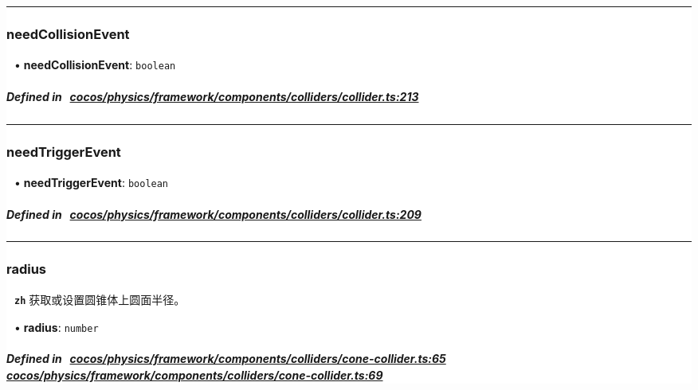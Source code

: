 ___


### needCollisionEvent
<div style="margin-left: 10px;">




•  **needCollisionEvent**:
 ``boolean`` 
</div>

##### Defined in &nbsp;   [cocos/physics/framework/components/colliders/collider.ts:213](https://github.com/cocos-creator/engine/blob/c7bf6b8a9/cocos/physics/framework/components/colliders/collider.ts#L213)&nbsp;


___


### needTriggerEvent
<div style="margin-left: 10px;">




•  **needTriggerEvent**:
 ``boolean`` 
</div>

##### Defined in &nbsp;   [cocos/physics/framework/components/colliders/collider.ts:209](https://github.com/cocos-creator/engine/blob/c7bf6b8a9/cocos/physics/framework/components/colliders/collider.ts#L209)&nbsp;


___


### radius
<div style="margin-left: 10px;">



**`zh`** 
获取或设置圆锥体上圆面半径。





•  **radius**:
 ``number`` 
</div>

##### Defined in &nbsp;   [cocos/physics/framework/components/colliders/cone-collider.ts:65](https://github.com/cocos-creator/engine/blob/c7bf6b8a9/cocos/physics/framework/components/colliders/cone-collider.ts#L65)&nbsp;   [cocos/physics/framework/components/colliders/cone-collider.ts:69](https://github.com/cocos-creator/engine/blob/c7bf6b8a9/cocos/physics/framework/components/colliders/cone-collider.ts#L69)&nbsp;

